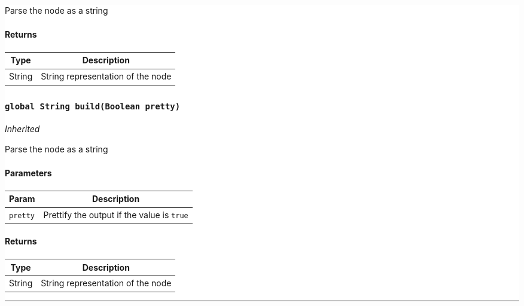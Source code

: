 Parse the node as a string

#### Returns

| Type   | Description                       |
| ------ | --------------------------------- |
| String | String representation of the node |

### `global String build(Boolean pretty)`

_Inherited_

Parse the node as a string

#### Parameters

| Param    | Description                                |
| -------- | ------------------------------------------ |
| `pretty` | Prettify the output if the value is `true` |

#### Returns

| Type   | Description                       |
| ------ | --------------------------------- |
| String | String representation of the node |

---
